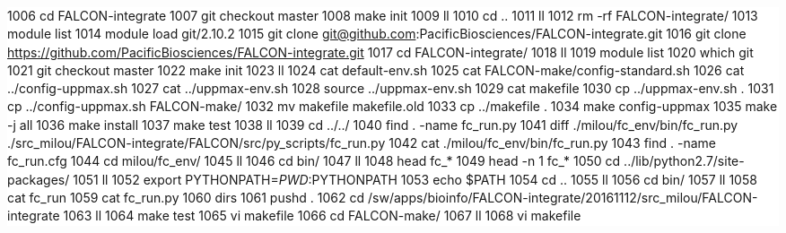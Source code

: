  1006  cd FALCON-integrate
 1007  git checkout master 
 1008  make init
 1009  ll
 1010  cd ..
 1011  ll
 1012  rm -rf FALCON-integrate/
 1013  module list
 1014  module load git/2.10.2
 1015  git clone git@github.com:PacificBiosciences/FALCON-integrate.git
 1016  git clone https://github.com/PacificBiosciences/FALCON-integrate.git
 1017  cd FALCON-integrate/
 1018  ll
 1019  module list
 1020  which git
 1021  git checkout master
 1022  make init
 1023  ll
 1024  cat default-env.sh 
 1025  cat FALCON-make/config-standard.sh 
 1026  cat ../config-uppmax.sh 
 1027  cat ../uppmax-env.sh 
 1028  source ../uppmax-env.sh 
 1029  cat makefile 
 1030  cp ../uppmax-env.sh .
 1031  cp ../config-uppmax.sh FALCON-make/
 1032  mv makefile makefile.old
 1033  cp ../makefile .
 1034  make config-uppmax
 1035  make -j all
 1036  make install
 1037  make test
 1038  ll
 1039  cd ../../
 1040  find . -name fc_run.py
 1041  diff ./milou/fc_env/bin/fc_run.py ./src_milou/FALCON-integrate/FALCON/src/py_scripts/fc_run.py
 1042  cat ./milou/fc_env/bin/fc_run.py
 1043  find . -name fc_run.cfg
 1044  cd milou/fc_env/
 1045  ll
 1046  cd bin/
 1047  ll
 1048  head fc_*
 1049  head -n 1 fc_*
 1050  cd ../lib/python2.7/site-packages/
 1051  ll
 1052  export PYTHONPATH=$PWD:$PYTHONPATH
 1053  echo $PATH
 1054  cd ..
 1055  ll
 1056  cd bin/
 1057  ll
 1058  cat fc_run
 1059  cat fc_run.py
 1060  dirs
 1061  pushd .
 1062  cd /sw/apps/bioinfo/FALCON-integrate/20161112/src_milou/FALCON-integrate
 1063  ll
 1064  make test
 1065  vi makefile
 1066  cd FALCON-make/
 1067  ll
 1068  vi makefile 